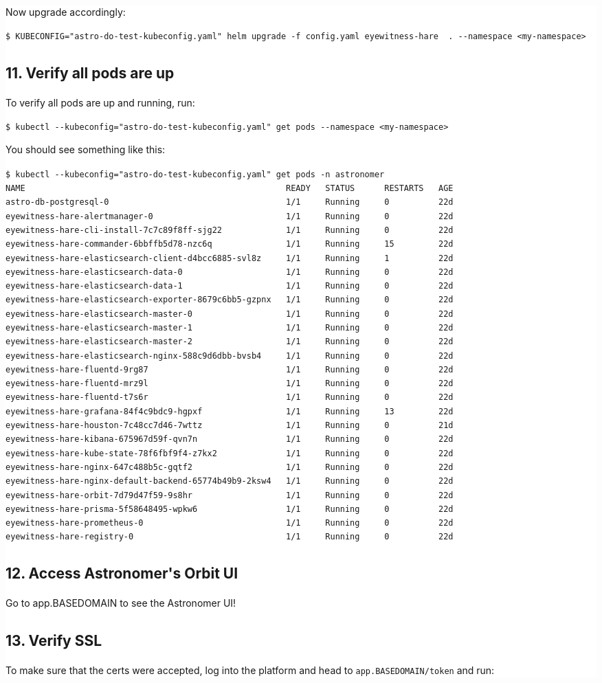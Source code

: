 Now upgrade accordingly:

```
$ KUBECONFIG="astro-do-test-kubeconfig.yaml" helm upgrade -f config.yaml eyewitness-hare  . --namespace <my-namespace>
```

## 11. Verify all pods are up
To verify all pods are up and running, run:

```
$ kubectl --kubeconfig="astro-do-test-kubeconfig.yaml" get pods --namespace <my-namespace>
```

You should see something like this:

```
$ kubectl --kubeconfig="astro-do-test-kubeconfig.yaml" get pods -n astronomer
NAME                                                     READY   STATUS      RESTARTS   AGE
astro-db-postgresql-0                                    1/1     Running     0          22d
eyewitness-hare-alertmanager-0                           1/1     Running     0          22d
eyewitness-hare-cli-install-7c7c89f8ff-sjg22             1/1     Running     0          22d
eyewitness-hare-commander-6bbffb5d78-nzc6q               1/1     Running     15         22d
eyewitness-hare-elasticsearch-client-d4bcc6885-svl8z     1/1     Running     1          22d
eyewitness-hare-elasticsearch-data-0                     1/1     Running     0          22d
eyewitness-hare-elasticsearch-data-1                     1/1     Running     0          22d
eyewitness-hare-elasticsearch-exporter-8679c6bb5-gzpnx   1/1     Running     0          22d
eyewitness-hare-elasticsearch-master-0                   1/1     Running     0          22d
eyewitness-hare-elasticsearch-master-1                   1/1     Running     0          22d
eyewitness-hare-elasticsearch-master-2                   1/1     Running     0          22d
eyewitness-hare-elasticsearch-nginx-588c9d6dbb-bvsb4     1/1     Running     0          22d
eyewitness-hare-fluentd-9rg87                            1/1     Running     0          22d
eyewitness-hare-fluentd-mrz9l                            1/1     Running     0          22d
eyewitness-hare-fluentd-t7s6r                            1/1     Running     0          22d
eyewitness-hare-grafana-84f4c9bdc9-hgpxf                 1/1     Running     13         22d
eyewitness-hare-houston-7c48cc7d46-7wttz                 1/1     Running     0          21d
eyewitness-hare-kibana-675967d59f-qvn7n                  1/1     Running     0          22d
eyewitness-hare-kube-state-78f6fbf9f4-z7kx2              1/1     Running     0          22d
eyewitness-hare-nginx-647c488b5c-gqtf2                   1/1     Running     0          22d
eyewitness-hare-nginx-default-backend-65774b49b9-2ksw4   1/1     Running     0          22d
eyewitness-hare-orbit-7d79d47f59-9s8hr                   1/1     Running     0          22d
eyewitness-hare-prisma-5f58648495-wpkw6                  1/1     Running     0          22d
eyewitness-hare-prometheus-0                             1/1     Running     0          22d
eyewitness-hare-registry-0                               1/1     Running     0          22d

```

## 12. Access Astronomer's Orbit UI
Go to app.BASEDOMAIN to see the Astronomer UI!

## 13. Verify SSL  
To make sure that the certs were accepted, log into the platform and head to `app.BASEDOMAIN/token` and run:
